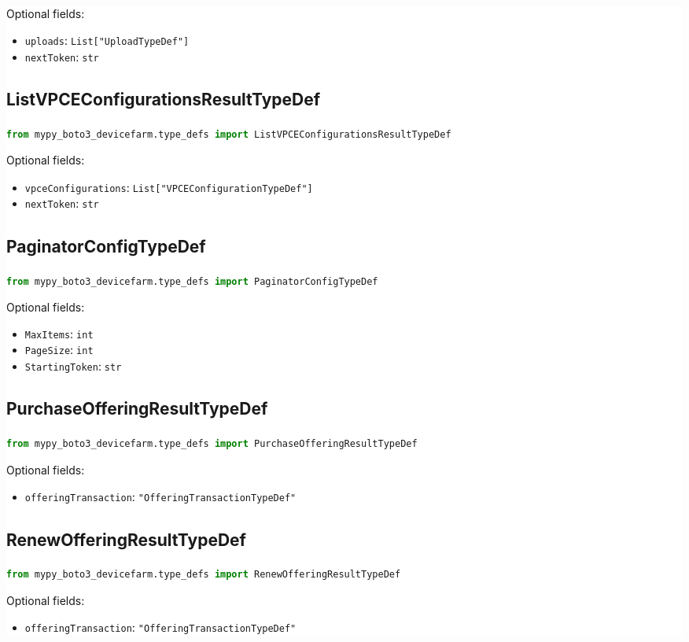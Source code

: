 


Optional fields:
- `uploads`: `List["UploadTypeDef"]`
- `nextToken`: `str`


## ListVPCEConfigurationsResultTypeDef

```python
from mypy_boto3_devicefarm.type_defs import ListVPCEConfigurationsResultTypeDef
```




Optional fields:
- `vpceConfigurations`: `List["VPCEConfigurationTypeDef"]`
- `nextToken`: `str`


## PaginatorConfigTypeDef

```python
from mypy_boto3_devicefarm.type_defs import PaginatorConfigTypeDef
```




Optional fields:
- `MaxItems`: `int`
- `PageSize`: `int`
- `StartingToken`: `str`


## PurchaseOfferingResultTypeDef

```python
from mypy_boto3_devicefarm.type_defs import PurchaseOfferingResultTypeDef
```




Optional fields:
- `offeringTransaction`: `"OfferingTransactionTypeDef"`


## RenewOfferingResultTypeDef

```python
from mypy_boto3_devicefarm.type_defs import RenewOfferingResultTypeDef
```




Optional fields:
- `offeringTransaction`: `"OfferingTransactionTypeDef"`

